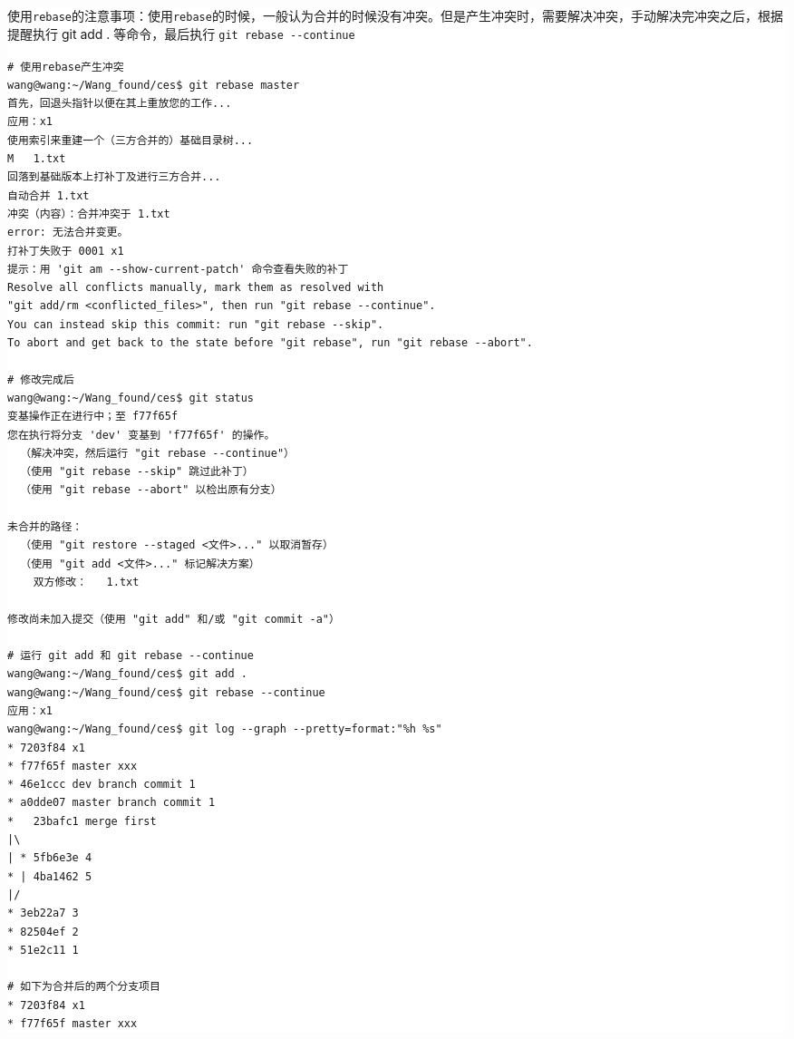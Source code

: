 使用`rebase`的注意事项：使用`rebase`的时候，一般认为合并的时候没有冲突。但是产生冲突时，需要解决冲突，手动解决完冲突之后，根据提醒执行 git add . 等命令，最后执行 `git rebase --continue`

```shell
# 使用rebase产生冲突
wang@wang:~/Wang_found/ces$ git rebase master 
首先，回退头指针以便在其上重放您的工作...
应用：x1
使用索引来重建一个（三方合并的）基础目录树...
M	1.txt
回落到基础版本上打补丁及进行三方合并...
自动合并 1.txt
冲突（内容）：合并冲突于 1.txt
error: 无法合并变更。
打补丁失败于 0001 x1
提示：用 'git am --show-current-patch' 命令查看失败的补丁
Resolve all conflicts manually, mark them as resolved with
"git add/rm <conflicted_files>", then run "git rebase --continue".
You can instead skip this commit: run "git rebase --skip".
To abort and get back to the state before "git rebase", run "git rebase --abort".

# 修改完成后
wang@wang:~/Wang_found/ces$ git status 
变基操作正在进行中；至 f77f65f
您在执行将分支 'dev' 变基到 'f77f65f' 的操作。
  （解决冲突，然后运行 "git rebase --continue"）
  （使用 "git rebase --skip" 跳过此补丁）
  （使用 "git rebase --abort" 以检出原有分支）

未合并的路径：
  （使用 "git restore --staged <文件>..." 以取消暂存）
  （使用 "git add <文件>..." 标记解决方案）
	双方修改：   1.txt

修改尚未加入提交（使用 "git add" 和/或 "git commit -a"）

# 运行 git add 和 git rebase --continue
wang@wang:~/Wang_found/ces$ git add .
wang@wang:~/Wang_found/ces$ git rebase --continue 
应用：x1
wang@wang:~/Wang_found/ces$ git log --graph --pretty=format:"%h %s"
* 7203f84 x1
* f77f65f master xxx
* 46e1ccc dev branch commit 1
* a0dde07 master branch commit 1
*   23bafc1 merge first
|\  
| * 5fb6e3e 4
* | 4ba1462 5
|/  
* 3eb22a7 3
* 82504ef 2
* 51e2c11 1

# 如下为合并后的两个分支项目
* 7203f84 x1
* f77f65f master xxx
```
